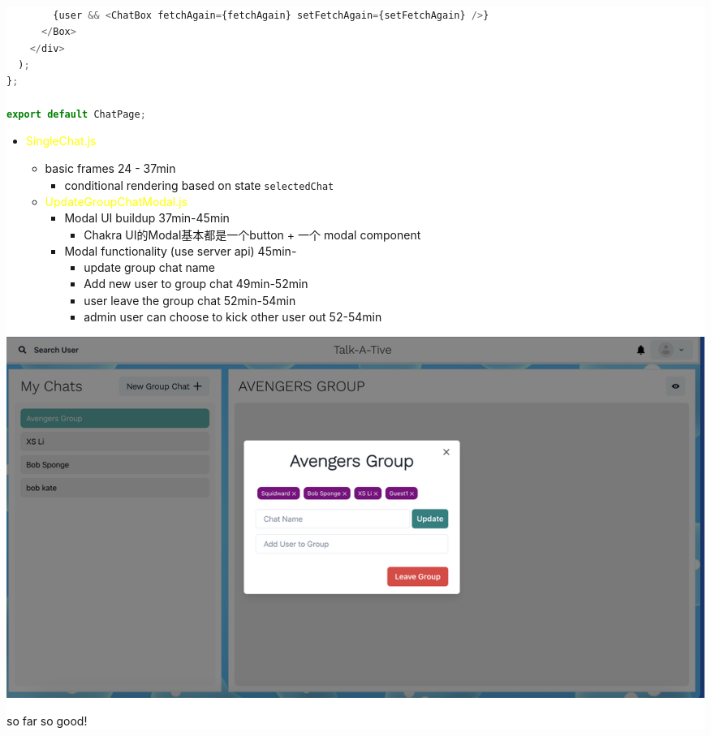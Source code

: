   ```js
          {user && <ChatBox fetchAgain={fetchAgain} setFetchAgain={setFetchAgain} />} 
        </Box>
      </div>
    );
  };
  
  export default ChatPage;
  ```

  

+ <span style="color: yellow">SingleChat.js</span>

  + basic frames 24 - 37min
    + conditional rendering based on state `selectedChat`
  + <span style="color: yellow">UpdateGroupChatModal.js</span> 
    + Modal UI buildup 37min-45min
      + Chakra UI的Modal基本都是一个button + 一个 modal component
    + Modal functionality (use server api) 45min-
      + update group chat name
      + Add new user to group chat 49min-52min
      + user leave the group chat 52min-54min
      + admin user can choose to kick other user out 52-54min



![](./src_md/updateGroupChatModal1.png)



so far so good!